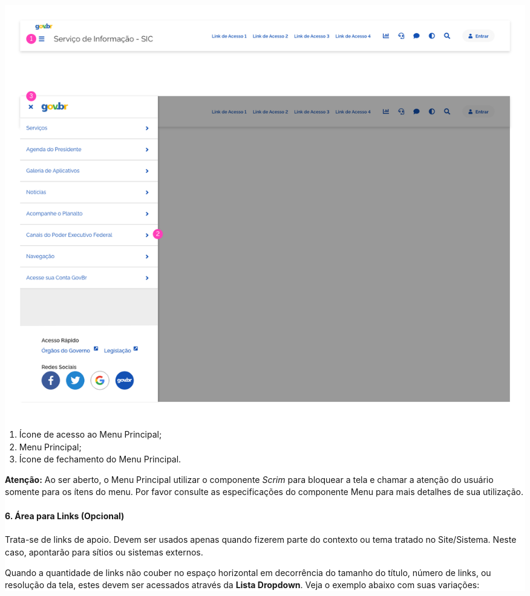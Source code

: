 ![Exemplo Anatomia](imagens/header-anatomy-5.png)

1. Ícone de acesso ao Menu Principal;
2. Menu Principal;
3. Ícone de fechamento do Menu Principal.

**Atenção:** Ao ser aberto, o Menu Principal utilizar o componente _Scrim_ para bloquear a tela e chamar a atenção do usuário somente para os ítens do menu. Por favor consulte as especificações do componente Menu para mais detalhes de sua utilização.

#### 6. Área para Links (Opcional)

Trata-se de links de apoio. Devem ser usados apenas quando fizerem parte do contexto ou tema tratado no Site/Sistema. Neste caso, apontarão para sítios ou sistemas externos.

Quando a quantidade de links não couber no espaço horizontal em decorrência do tamanho do título, número de links, ou resolução da tela, estes devem ser acessados através da **Lista Dropdown**. Veja o exemplo abaixo com suas variações:
